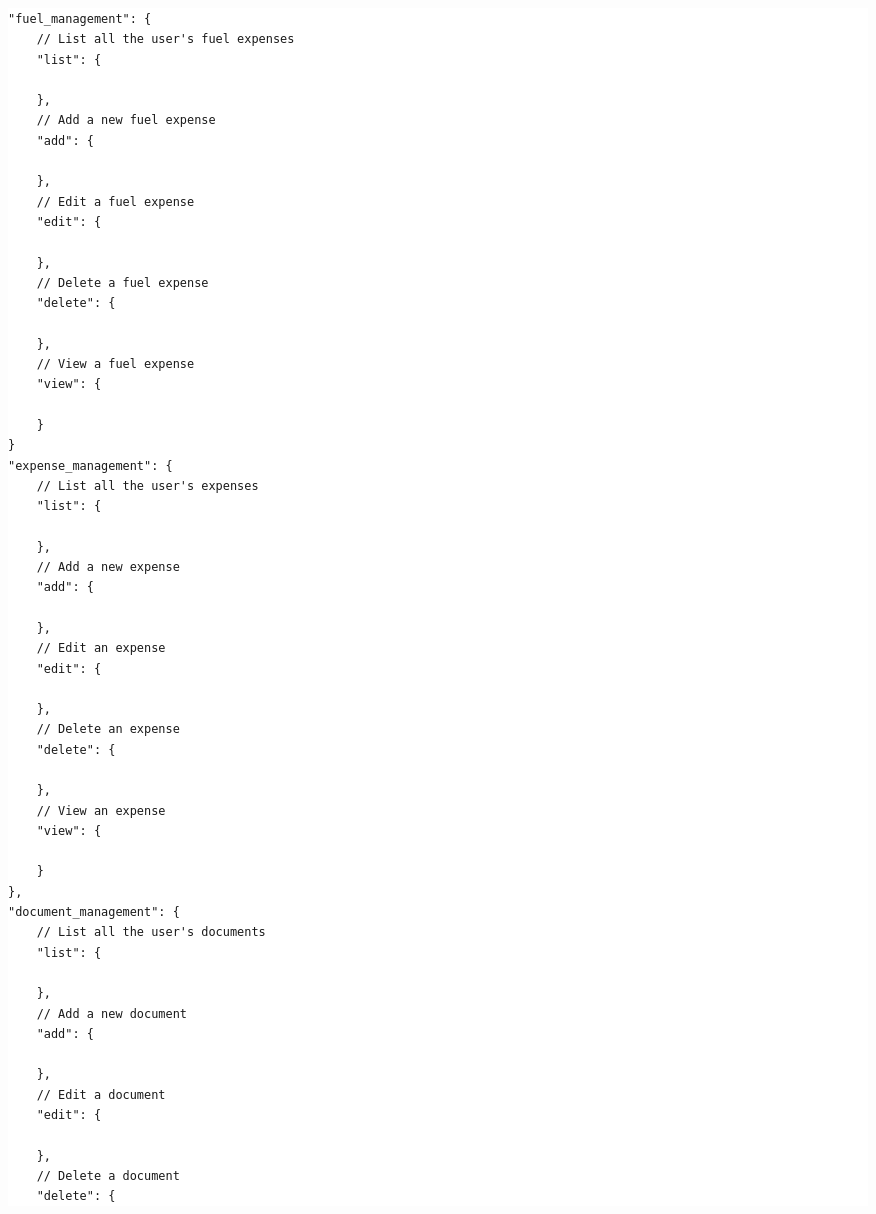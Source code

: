     "fuel_management": {
        // List all the user's fuel expenses
        "list": {

        },
        // Add a new fuel expense
        "add": {

        },
        // Edit a fuel expense
        "edit": {

        },
        // Delete a fuel expense
        "delete": {

        },
        // View a fuel expense
        "view": {

        }
    }
    "expense_management": {
        // List all the user's expenses
        "list": {

        },
        // Add a new expense
        "add": {

        },
        // Edit an expense
        "edit": {

        },
        // Delete an expense
        "delete": {

        },
        // View an expense
        "view": {

        }
    },
    "document_management": {
        // List all the user's documents
        "list": {
        
        },
        // Add a new document
        "add": {

        },
        // Edit a document
        "edit": {

        },
        // Delete a document
        "delete": {

